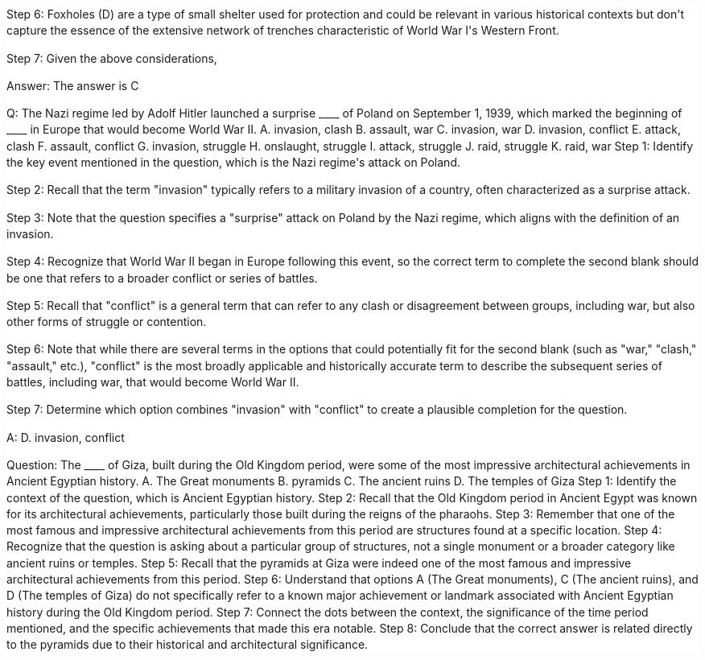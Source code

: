 Step 6: Foxholes (D) are a type of small shelter used for protection and could be relevant in various historical contexts but don't capture the essence of the extensive network of trenches characteristic of World War I's Western Front.

Step 7: Given the above considerations,

Answer: The answer is C<end>

Q: The Nazi regime led by Adolf Hitler launched a surprise ____ of Poland on September 1, 1939, which marked the beginning of ____ in Europe that would become World War II.
A. invasion, clash
B. assault, war
C. invasion, war
D. invasion, conflict
E. attack, clash
F. assault, conflict
G. invasion, struggle
H. onslaught, struggle
I. attack, struggle
J. raid, struggle
K. raid, war
<start>Step 1: Identify the key event mentioned in the question, which is the Nazi regime's attack on Poland.

Step 2: Recall that the term "invasion" typically refers to a military invasion of a country, often characterized as a surprise attack.

Step 3: Note that the question specifies a "surprise" attack on Poland by the Nazi regime, which aligns with the definition of an invasion.

Step 4: Recognize that World War II began in Europe following this event, so the correct term to complete the second blank should be one that refers to a broader conflict or series of battles.

Step 5: Recall that "conflict" is a general term that can refer to any clash or disagreement between groups, including war, but also other forms of struggle or contention.

Step 6: Note that while there are several terms in the options that could potentially fit for the second blank (such as "war," "clash," "assault," etc.), "conflict" is the most broadly applicable and historically accurate term to describe the subsequent series of battles, including war, that would become World War II.

Step 7: Determine which option combines "invasion" with "conflict" to create a plausible completion for the question.

A: D. invasion, conflict<end>

Question: The ____ of Giza, built during the Old Kingdom period, were some of the most impressive architectural achievements in Ancient Egyptian history.
A. The Great monuments
B. pyramids
C. The ancient ruins
D. The temples of Giza
<start>Step 1: Identify the context of the question, which is Ancient Egyptian history.
Step 2: Recall that the Old Kingdom period in Ancient Egypt was known for its architectural achievements, particularly those built during the reigns of the pharaohs.
Step 3: Remember that one of the most famous and impressive architectural achievements from this period are structures found at a specific location.
Step 4: Recognize that the question is asking about a particular group of structures, not a single monument or a broader category like ancient ruins or temples.
Step 5: Recall that the pyramids at Giza were indeed one of the most famous and impressive architectural achievements from this period.
Step 6: Understand that options A (The Great monuments), C (The ancient ruins), and D (The temples of Giza) do not specifically refer to a known major achievement or landmark associated with Ancient Egyptian history during the Old Kingdom period.
Step 7: Connect the dots between the context, the significance of the time period mentioned, and the specific achievements that made this era notable.
Step 8: Conclude that the correct answer is related directly to the pyramids due to their historical and architectural significance.
